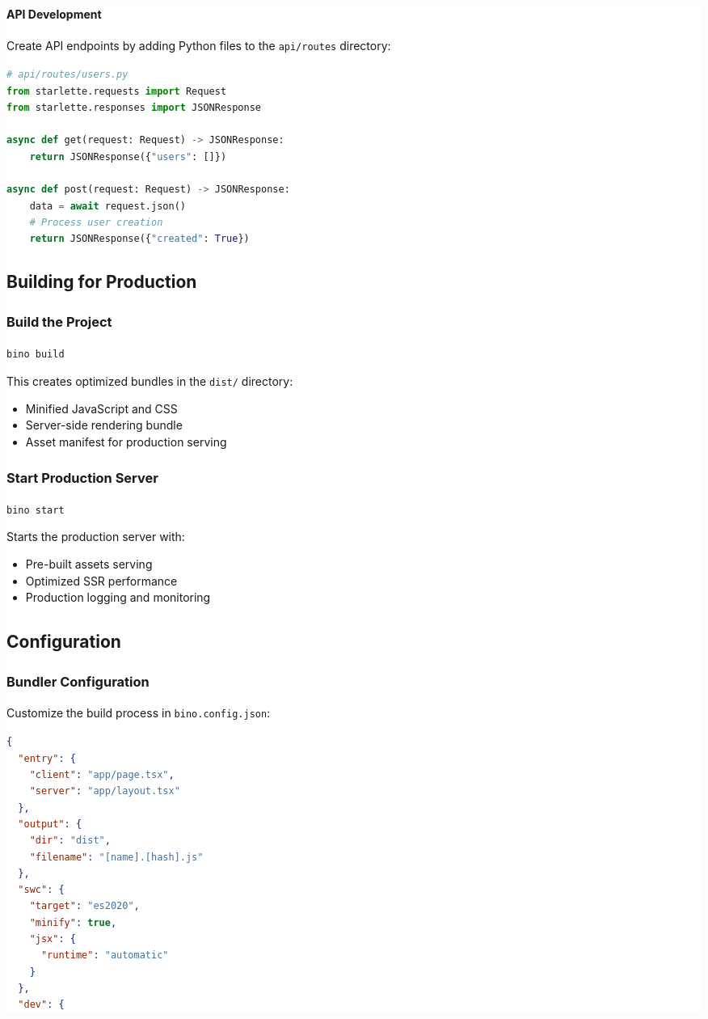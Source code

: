 #### API Development

Create API endpoints by adding Python files to the `api/routes` directory:

```python
# api/routes/users.py
from starlette.requests import Request
from starlette.responses import JSONResponse

async def get(request: Request) -> JSONResponse:
    return JSONResponse({"users": []})

async def post(request: Request) -> JSONResponse:
    data = await request.json()
    # Process user creation
    return JSONResponse({"created": True})
```

## Building for Production

### Build the Project

```bash
bino build
```

This creates optimized bundles in the `dist/` directory:
- Minified JavaScript and CSS
- Server-side rendering bundle
- Asset manifest for production serving

### Start Production Server

```bash
bino start
```

Starts the production server with:
- Pre-built assets serving
- Optimized SSR performance
- Production logging and monitoring

## Configuration

### Bundler Configuration

Customize the build process in `bino.config.json`:

```json
{
  "entry": {
    "client": "app/page.tsx",
    "server": "app/layout.tsx"
  },
  "output": {
    "dir": "dist",
    "filename": "[name].[hash].js"
  },
  "swc": {
    "target": "es2020",
    "minify": true,
    "jsx": {
      "runtime": "automatic"
    }
  },
  "dev": {
```
